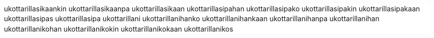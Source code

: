 ukottarillasikaankin
ukottarillasikaanpa
ukottarillasikaan
ukottarillasipahan
ukottarillasipako
ukottarillasipakin
ukottarillasipakaan
ukottarillasipas
ukottarillasipa
ukottarillani
ukottarillanihanko
ukottarillanihankaan
ukottarillanihanpa
ukottarillanihan
ukottarillanikohan
ukottarillanikokin
ukottarillanikokaan
ukottarillanikos
